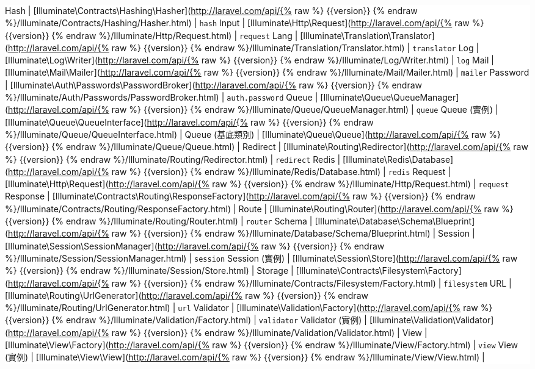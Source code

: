 Hash  |  [Illuminate\Contracts\Hashing\Hasher](http://laravel.com/api/{% raw %} {{version}} {% endraw %}/Illuminate/Contracts/Hashing/Hasher.html)  |  `hash`
Input  |  [Illuminate\Http\Request](http://laravel.com/api/{% raw %} {{version}} {% endraw %}/Illuminate/Http/Request.html)  |  `request`
Lang  |  [Illuminate\Translation\Translator](http://laravel.com/api/{% raw %} {{version}} {% endraw %}/Illuminate/Translation/Translator.html)  |  `translator`
Log  |  [Illuminate\Log\Writer](http://laravel.com/api/{% raw %} {{version}} {% endraw %}/Illuminate/Log/Writer.html)  |  `log`
Mail  |  [Illuminate\Mail\Mailer](http://laravel.com/api/{% raw %} {{version}} {% endraw %}/Illuminate/Mail/Mailer.html)  |  `mailer`
Password  |  [Illuminate\Auth\Passwords\PasswordBroker](http://laravel.com/api/{% raw %} {{version}} {% endraw %}/Illuminate/Auth/Passwords/PasswordBroker.html)  |  `auth.password`
Queue  |  [Illuminate\Queue\QueueManager](http://laravel.com/api/{% raw %} {{version}} {% endraw %}/Illuminate/Queue/QueueManager.html)  |  `queue`
Queue (實例) |  [Illuminate\Queue\QueueInterface](http://laravel.com/api/{% raw %} {{version}} {% endraw %}/Illuminate/Queue/QueueInterface.html)  |
Queue (基底類別) |  [Illuminate\Queue\Queue](http://laravel.com/api/{% raw %} {{version}} {% endraw %}/Illuminate/Queue/Queue.html)  |
Redirect  |  [Illuminate\Routing\Redirector](http://laravel.com/api/{% raw %} {{version}} {% endraw %}/Illuminate/Routing/Redirector.html)  |  `redirect`
Redis  |  [Illuminate\Redis\Database](http://laravel.com/api/{% raw %} {{version}} {% endraw %}/Illuminate/Redis/Database.html)  |  `redis`
Request  |  [Illuminate\Http\Request](http://laravel.com/api/{% raw %} {{version}} {% endraw %}/Illuminate/Http/Request.html)  |  `request`
Response  |  [Illuminate\Contracts\Routing\ResponseFactory](http://laravel.com/api/{% raw %} {{version}} {% endraw %}/Illuminate/Contracts/Routing/ResponseFactory.html)  |
Route  |  [Illuminate\Routing\Router](http://laravel.com/api/{% raw %} {{version}} {% endraw %}/Illuminate/Routing/Router.html)  |  `router`
Schema  |  [Illuminate\Database\Schema\Blueprint](http://laravel.com/api/{% raw %} {{version}} {% endraw %}/Illuminate/Database/Schema/Blueprint.html)  |
Session  |  [Illuminate\Session\SessionManager](http://laravel.com/api/{% raw %} {{version}} {% endraw %}/Illuminate/Session/SessionManager.html)  |  `session`
Session (實例)  |  [Illuminate\Session\Store](http://laravel.com/api/{% raw %} {{version}} {% endraw %}/Illuminate/Session/Store.html)  |
Storage  |  [Illuminate\Contracts\Filesystem\Factory](http://laravel.com/api/{% raw %} {{version}} {% endraw %}/Illuminate/Contracts/Filesystem/Factory.html)  |  `filesystem`
URL  |  [Illuminate\Routing\UrlGenerator](http://laravel.com/api/{% raw %} {{version}} {% endraw %}/Illuminate/Routing/UrlGenerator.html)  |  `url`
Validator  |  [Illuminate\Validation\Factory](http://laravel.com/api/{% raw %} {{version}} {% endraw %}/Illuminate/Validation/Factory.html)  |  `validator`
Validator (實例)  |  [Illuminate\Validation\Validator](http://laravel.com/api/{% raw %} {{version}} {% endraw %}/Illuminate/Validation/Validator.html) |
View  |  [Illuminate\View\Factory](http://laravel.com/api/{% raw %} {{version}} {% endraw %}/Illuminate/View/Factory.html)  |  `view`
View (實例)  |  [Illuminate\View\View](http://laravel.com/api/{% raw %} {{version}} {% endraw %}/Illuminate/View/View.html)  |
